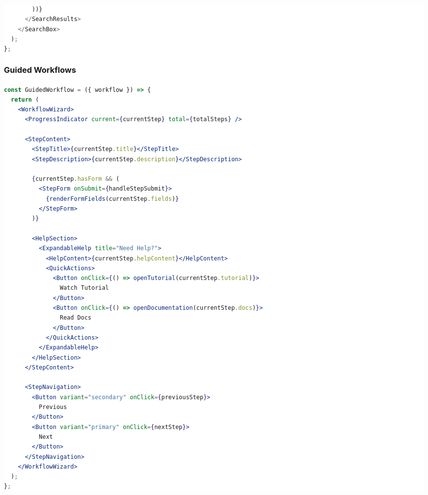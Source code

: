 ```jsx
        ))}
      </SearchResults>
    </SearchBox>
  );
};
```

### Guided Workflows

```jsx
const GuidedWorkflow = ({ workflow }) => {
  return (
    <WorkflowWizard>
      <ProgressIndicator current={currentStep} total={totalSteps} />
      
      <StepContent>
        <StepTitle>{currentStep.title}</StepTitle>
        <StepDescription>{currentStep.description}</StepDescription>
        
        {currentStep.hasForm && (
          <StepForm onSubmit={handleStepSubmit}>
            {renderFormFields(currentStep.fields)}
          </StepForm>
        )}
        
        <HelpSection>
          <ExpandableHelp title="Need Help?">
            <HelpContent>{currentStep.helpContent}</HelpContent>
            <QuickActions>
              <Button onClick={() => openTutorial(currentStep.tutorial)}>
                Watch Tutorial
              </Button>
              <Button onClick={() => openDocumentation(currentStep.docs)}>
                Read Docs
              </Button>
            </QuickActions>
          </ExpandableHelp>
        </HelpSection>
      </StepContent>
      
      <StepNavigation>
        <Button variant="secondary" onClick={previousStep}>
          Previous
        </Button>
        <Button variant="primary" onClick={nextStep}>
          Next
        </Button>
      </StepNavigation>
    </WorkflowWizard>
  );
};
```
